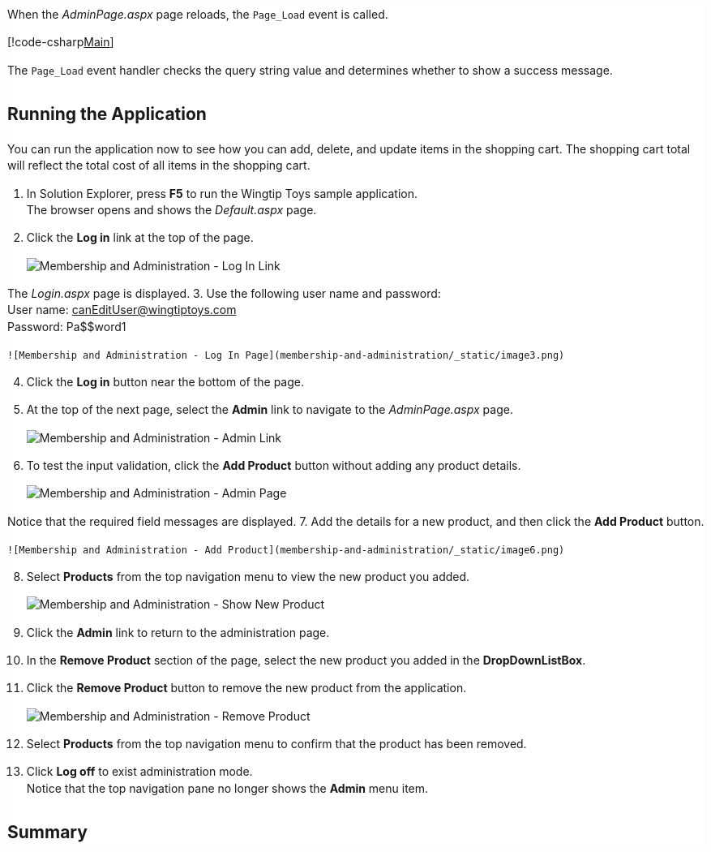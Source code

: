 When the *AdminPage.aspx* page reloads, the `Page_Load` event is called.

[!code-csharp[Main](membership-and-administration/samples/sample17.cs)]

The `Page_Load` event handler checks the query string value and determines whether to show a success message.

## Running the Application

You can run the application now to see how you can add, delete, and update items in the shopping cart. The shopping cart total will reflect the total cost of all items in the shopping cart.

1. In Solution Explorer, press **F5** to run the Wingtip Toys sample application.  
 The browser opens and shows the *Default.aspx* page.
2. Click the **Log in** link at the top of the page. 

    ![Membership and Administration - Log In Link](membership-and-administration/_static/image2.png)

 The *Login.aspx* page is displayed.
3. Use the following user name and password:  
 User name: canEditUser@wingtiptoys.com  
 Password: Pa$$word1 

    ![Membership and Administration - Log In Page](membership-and-administration/_static/image3.png)
4. Click the **Log in** button near the bottom of the page.
5. At the top of the next page, select the **Admin** link to navigate to the *AdminPage.aspx* page. 

    ![Membership and Administration - Admin Link](membership-and-administration/_static/image4.png)
6. To test the input validation, click the **Add Product** button without adding any product details. 

    ![Membership and Administration - Admin Page](membership-and-administration/_static/image5.png)

 Notice that the required field messages are displayed.
7. Add the details for a new product, and then click the **Add Product** button. 

    ![Membership and Administration - Add Product](membership-and-administration/_static/image6.png)
8. Select **Products** from the top navigation menu to view the new product you added. 

    ![Membership and Administration - Show New Product](membership-and-administration/_static/image7.png)
9. Click the **Admin** link to return to the administration page.
10. In the **Remove Product** section of the page, select the new product you added in the **DropDownListBox**.
11. Click the **Remove Product** button to remove the new product from the application. 

    ![Membership and Administration - Remove Product](membership-and-administration/_static/image8.png)
12. Select **Products** from the top navigation menu to confirm that the product has been removed.
13. Click **Log off** to exist administration mode.   
 Notice that the top navigation pane no longer shows the **Admin** menu item.

## Summary
